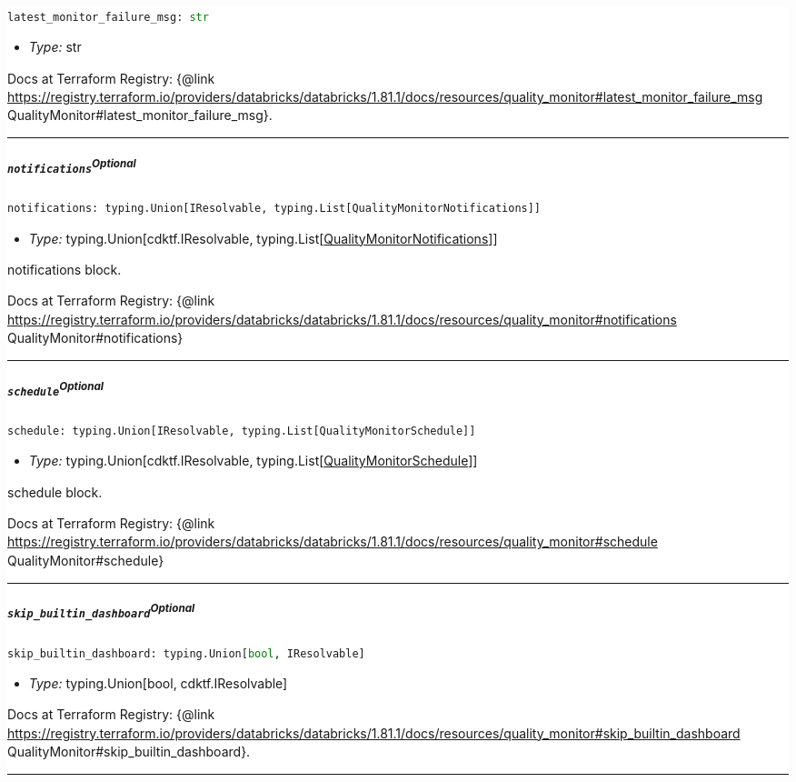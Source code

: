 ```python
latest_monitor_failure_msg: str
```

- *Type:* str

Docs at Terraform Registry: {@link https://registry.terraform.io/providers/databricks/databricks/1.81.1/docs/resources/quality_monitor#latest_monitor_failure_msg QualityMonitor#latest_monitor_failure_msg}.

---

##### `notifications`<sup>Optional</sup> <a name="notifications" id="@cdktf/provider-databricks.qualityMonitor.QualityMonitorConfig.property.notifications"></a>

```python
notifications: typing.Union[IResolvable, typing.List[QualityMonitorNotifications]]
```

- *Type:* typing.Union[cdktf.IResolvable, typing.List[<a href="#@cdktf/provider-databricks.qualityMonitor.QualityMonitorNotifications">QualityMonitorNotifications</a>]]

notifications block.

Docs at Terraform Registry: {@link https://registry.terraform.io/providers/databricks/databricks/1.81.1/docs/resources/quality_monitor#notifications QualityMonitor#notifications}

---

##### `schedule`<sup>Optional</sup> <a name="schedule" id="@cdktf/provider-databricks.qualityMonitor.QualityMonitorConfig.property.schedule"></a>

```python
schedule: typing.Union[IResolvable, typing.List[QualityMonitorSchedule]]
```

- *Type:* typing.Union[cdktf.IResolvable, typing.List[<a href="#@cdktf/provider-databricks.qualityMonitor.QualityMonitorSchedule">QualityMonitorSchedule</a>]]

schedule block.

Docs at Terraform Registry: {@link https://registry.terraform.io/providers/databricks/databricks/1.81.1/docs/resources/quality_monitor#schedule QualityMonitor#schedule}

---

##### `skip_builtin_dashboard`<sup>Optional</sup> <a name="skip_builtin_dashboard" id="@cdktf/provider-databricks.qualityMonitor.QualityMonitorConfig.property.skipBuiltinDashboard"></a>

```python
skip_builtin_dashboard: typing.Union[bool, IResolvable]
```

- *Type:* typing.Union[bool, cdktf.IResolvable]

Docs at Terraform Registry: {@link https://registry.terraform.io/providers/databricks/databricks/1.81.1/docs/resources/quality_monitor#skip_builtin_dashboard QualityMonitor#skip_builtin_dashboard}.

---